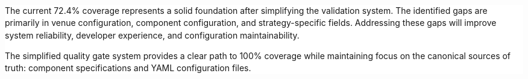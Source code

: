 The current 72.4% coverage represents a solid foundation after simplifying the validation system. The identified gaps are primarily in venue configuration, component configuration, and strategy-specific fields. Addressing these gaps will improve system reliability, developer experience, and configuration maintainability.

The simplified quality gate system provides a clear path to 100% coverage while maintaining focus on the canonical sources of truth: component specifications and YAML configuration files.
